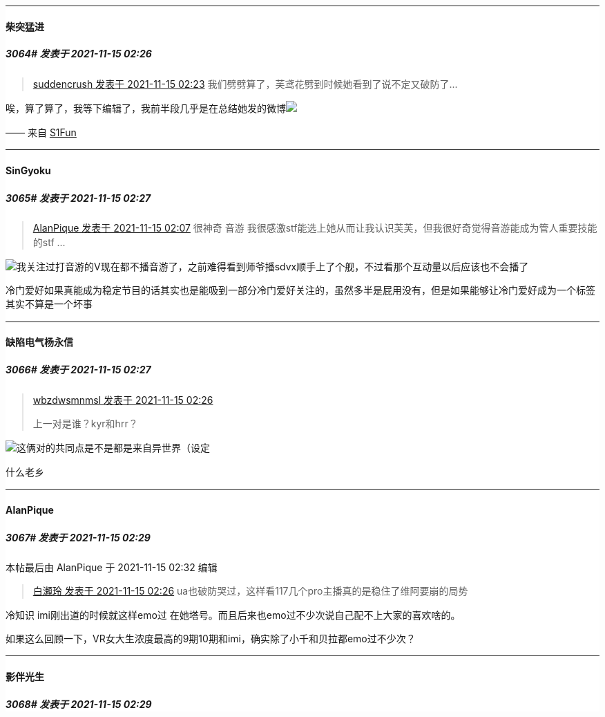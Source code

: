 *****

####  柴突猛进  
##### 3064#       发表于 2021-11-15 02:26

<blockquote><a href="httphttps://bbs.saraba1st.com/2b/forum.php?mod=redirect&amp;goto=findpost&amp;pid=53546755&amp;ptid=2037200" target="_blank">suddencrush 发表于 2021-11-15 02:23</a>
我们劈劈算了，芙鸢花劈到时候她看到了说不定又破防了...</blockquote>
唉，算了算了，我等下编辑了，我前半段几乎是在总结她发的微博<img src="https://static.saraba1st.com/image/smiley/face2017/138.png" referrerpolicy="no-referrer">

—— 来自 [S1Fun](https://s1fun.koalcat.com)

*****

####  SinGyoku  
##### 3065#       发表于 2021-11-15 02:27

<blockquote><a href="httphttps://bbs.saraba1st.com/2b/forum.php?mod=redirect&amp;goto=findpost&amp;pid=53546702&amp;ptid=2037200" target="_blank">AlanPique 发表于 2021-11-15 02:07</a>
很神奇 音游 我很感激stf能选上她从而让我认识芙芙，但我很好奇觉得音游能成为管人重要技能的stf ...</blockquote>
<img src="https://static.saraba1st.com/image/smiley/face2017/009.gif" referrerpolicy="no-referrer">我关注过打音游的V现在都不播音游了，之前难得看到师爷播sdvx顺手上了个舰，不过看那个互动量以后应该也不会播了

冷门爱好如果真能成为稳定节目的话其实也是能吸到一部分冷门爱好关注的，虽然多半是屁用没有，但是如果能够让冷门爱好成为一个标签其实不算是一个坏事

*****

####  缺陷电气杨永信  
##### 3066#       发表于 2021-11-15 02:27

<blockquote><a href="httphttps://bbs.saraba1st.com/2b/forum.php?mod=redirect&amp;goto=findpost&amp;pid=53546761&amp;ptid=2037200" target="_blank">wbzdwsmnmsl 发表于 2021-11-15 02:26</a>

上一对是谁？kyr和hrr？</blockquote>
<img src="https://static.saraba1st.com/image/smiley/face2017/067.png" referrerpolicy="no-referrer">这俩对的共同点是不是都是来自异世界（设定

什么老乡

*****

####  AlanPique  
##### 3067#       发表于 2021-11-15 02:29

 本帖最后由 AlanPique 于 2021-11-15 02:32 编辑 
<blockquote><a href="httphttps://bbs.saraba1st.com/2b/forum.php?mod=redirect&amp;goto=findpost&amp;pid=53546763&amp;ptid=2037200" target="_blank">白瀬玲 发表于 2021-11-15 02:26</a>
ua也破防哭过，这样看117几个pro主播真的是稳住了维阿要崩的局势</blockquote>
冷知识 imi刚出道的时候就这样emo过 在她塔号。而且后来也emo过不少次说自己配不上大家的喜欢啥的。

如果这么回顾一下，VR女大生浓度最高的9期10期和imi，确实除了小千和贝拉都emo过不少次？

*****

####  影伴光生  
##### 3068#       发表于 2021-11-15 02:29
